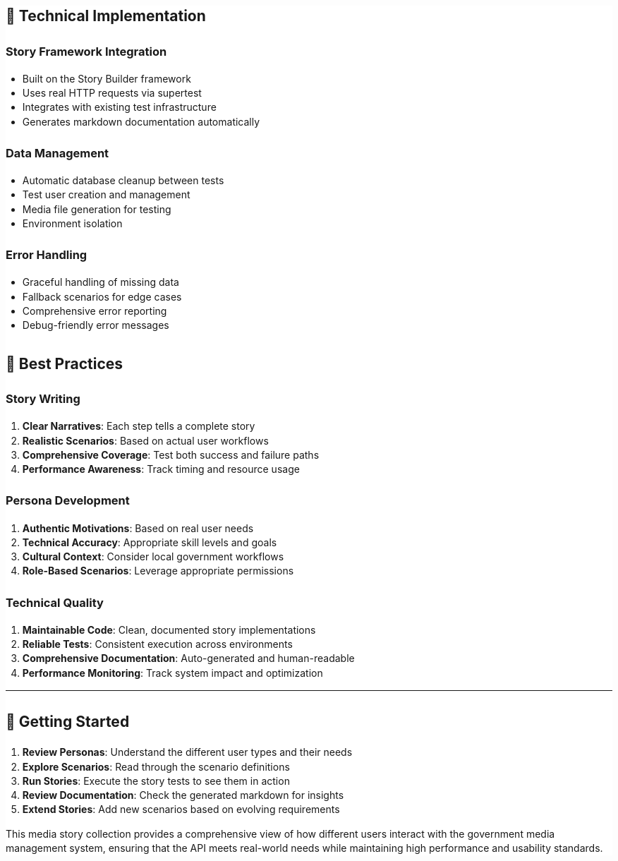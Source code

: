 ## 🔧 Technical Implementation

### Story Framework Integration
- Built on the Story Builder framework
- Uses real HTTP requests via supertest
- Integrates with existing test infrastructure
- Generates markdown documentation automatically

### Data Management
- Automatic database cleanup between tests
- Test user creation and management
- Media file generation for testing
- Environment isolation

### Error Handling
- Graceful handling of missing data
- Fallback scenarios for edge cases
- Comprehensive error reporting
- Debug-friendly error messages

## 🎯 Best Practices

### Story Writing
1. **Clear Narratives**: Each step tells a complete story
2. **Realistic Scenarios**: Based on actual user workflows
3. **Comprehensive Coverage**: Test both success and failure paths
4. **Performance Awareness**: Track timing and resource usage

### Persona Development
1. **Authentic Motivations**: Based on real user needs
2. **Technical Accuracy**: Appropriate skill levels and goals
3. **Cultural Context**: Consider local government workflows
4. **Role-Based Scenarios**: Leverage appropriate permissions

### Technical Quality
1. **Maintainable Code**: Clean, documented story implementations
2. **Reliable Tests**: Consistent execution across environments
3. **Comprehensive Documentation**: Auto-generated and human-readable
4. **Performance Monitoring**: Track system impact and optimization

---

## 🚀 Getting Started

1. **Review Personas**: Understand the different user types and their needs
2. **Explore Scenarios**: Read through the scenario definitions
3. **Run Stories**: Execute the story tests to see them in action
4. **Review Documentation**: Check the generated markdown for insights
5. **Extend Stories**: Add new scenarios based on evolving requirements

This media story collection provides a comprehensive view of how different users interact with the government media management system, ensuring that the API meets real-world needs while maintaining high performance and usability standards. 